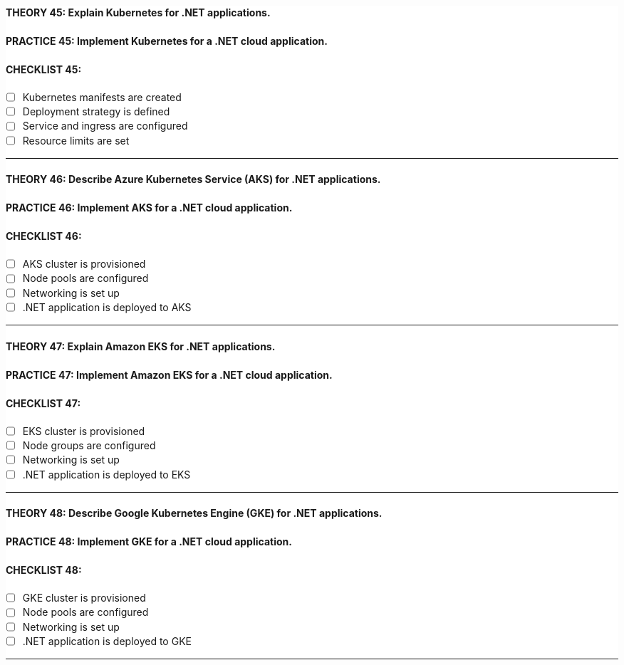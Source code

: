 
#### THEORY 45: Explain Kubernetes for .NET applications.

#### PRACTICE 45: Implement Kubernetes for a .NET cloud application.

#### CHECKLIST 45:

- [ ] Kubernetes manifests are created
- [ ] Deployment strategy is defined
- [ ] Service and ingress are configured
- [ ] Resource limits are set

---

#### THEORY 46: Describe Azure Kubernetes Service (AKS) for .NET applications.

#### PRACTICE 46: Implement AKS for a .NET cloud application.

#### CHECKLIST 46:

- [ ] AKS cluster is provisioned
- [ ] Node pools are configured
- [ ] Networking is set up
- [ ] .NET application is deployed to AKS

---

#### THEORY 47: Explain Amazon EKS for .NET applications.

#### PRACTICE 47: Implement Amazon EKS for a .NET cloud application.

#### CHECKLIST 47:

- [ ] EKS cluster is provisioned
- [ ] Node groups are configured
- [ ] Networking is set up
- [ ] .NET application is deployed to EKS

---

#### THEORY 48: Describe Google Kubernetes Engine (GKE) for .NET applications.

#### PRACTICE 48: Implement GKE for a .NET cloud application.

#### CHECKLIST 48:

- [ ] GKE cluster is provisioned
- [ ] Node pools are configured
- [ ] Networking is set up
- [ ] .NET application is deployed to GKE

---